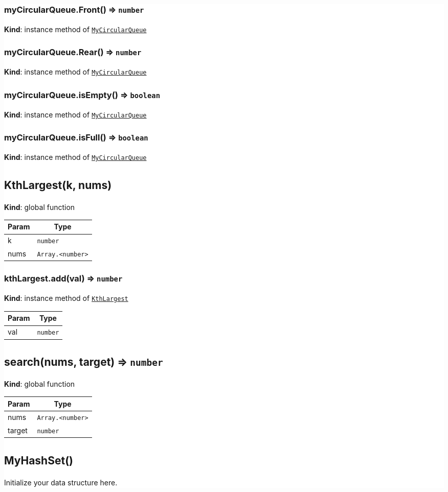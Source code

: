 ### myCircularQueue.Front() ⇒ <code>number</code>
**Kind**: instance method of [<code>MyCircularQueue</code>](#MyCircularQueue)  
<a name="MyCircularQueue+Rear"></a>

### myCircularQueue.Rear() ⇒ <code>number</code>
**Kind**: instance method of [<code>MyCircularQueue</code>](#MyCircularQueue)  
<a name="MyCircularQueue+isEmpty"></a>

### myCircularQueue.isEmpty() ⇒ <code>boolean</code>
**Kind**: instance method of [<code>MyCircularQueue</code>](#MyCircularQueue)  
<a name="MyCircularQueue+isFull"></a>

### myCircularQueue.isFull() ⇒ <code>boolean</code>
**Kind**: instance method of [<code>MyCircularQueue</code>](#MyCircularQueue)  
<a name="KthLargest"></a>

## KthLargest(k, nums)
**Kind**: global function  

| Param | Type |
| --- | --- |
| k | <code>number</code> | 
| nums | <code>Array.&lt;number&gt;</code> | 

<a name="KthLargest+add"></a>

### kthLargest.add(val) ⇒ <code>number</code>
**Kind**: instance method of [<code>KthLargest</code>](#KthLargest)  

| Param | Type |
| --- | --- |
| val | <code>number</code> | 

<a name="search"></a>

## search(nums, target) ⇒ <code>number</code>
**Kind**: global function  

| Param | Type |
| --- | --- |
| nums | <code>Array.&lt;number&gt;</code> | 
| target | <code>number</code> | 

<a name="MyHashSet"></a>

## MyHashSet()
Initialize your data structure here.

